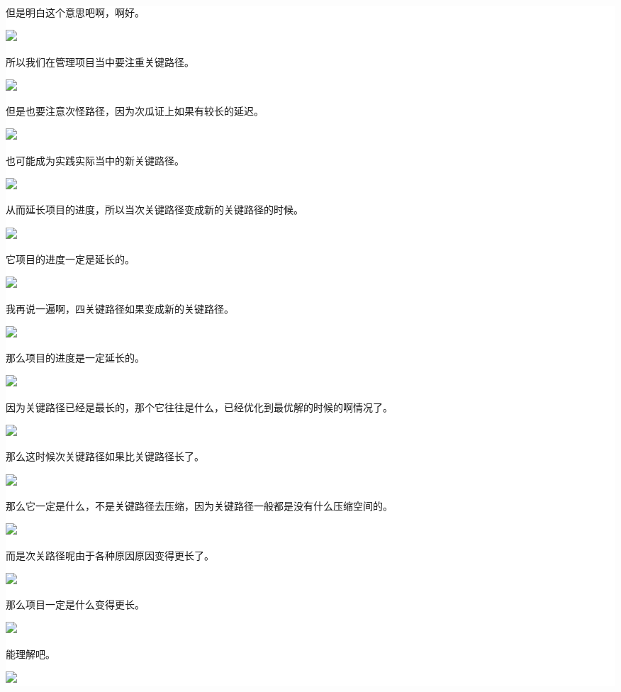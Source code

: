 但是明白这个意思吧啊，啊好。

![](img/bf9f2bfa378f0b2ced1f0098a247137c_473.png)

所以我们在管理项目当中要注重关键路径。

![](img/bf9f2bfa378f0b2ced1f0098a247137c_475.png)

但是也要注意次怪路径，因为次瓜证上如果有较长的延迟。

![](img/bf9f2bfa378f0b2ced1f0098a247137c_477.png)

也可能成为实践实际当中的新关键路径。

![](img/bf9f2bfa378f0b2ced1f0098a247137c_479.png)

从而延长项目的进度，所以当次关键路径变成新的关键路径的时候。

![](img/bf9f2bfa378f0b2ced1f0098a247137c_481.png)

它项目的进度一定是延长的。

![](img/bf9f2bfa378f0b2ced1f0098a247137c_483.png)

我再说一遍啊，四关键路径如果变成新的关键路径。

![](img/bf9f2bfa378f0b2ced1f0098a247137c_485.png)

那么项目的进度是一定延长的。

![](img/bf9f2bfa378f0b2ced1f0098a247137c_487.png)

因为关键路径已经是最长的，那个它往往是什么，已经优化到最优解的时候的啊情况了。

![](img/bf9f2bfa378f0b2ced1f0098a247137c_489.png)

那么这时候次关键路径如果比关键路径长了。

![](img/bf9f2bfa378f0b2ced1f0098a247137c_491.png)

那么它一定是什么，不是关键路径去压缩，因为关键路径一般都是没有什么压缩空间的。

![](img/bf9f2bfa378f0b2ced1f0098a247137c_493.png)

而是次关路径呢由于各种原因原因变得更长了。

![](img/bf9f2bfa378f0b2ced1f0098a247137c_495.png)

那么项目一定是什么变得更长。

![](img/bf9f2bfa378f0b2ced1f0098a247137c_497.png)

能理解吧。

![](img/bf9f2bfa378f0b2ced1f0098a247137c_499.png)
